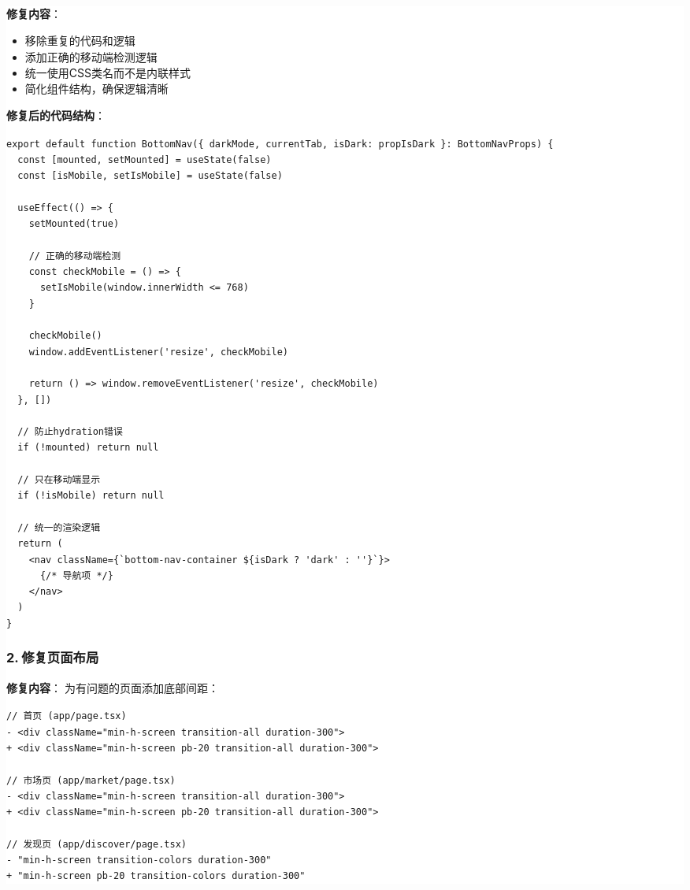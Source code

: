 **修复内容**：
- 移除重复的代码和逻辑
- 添加正确的移动端检测逻辑
- 统一使用CSS类名而不是内联样式
- 简化组件结构，确保逻辑清晰

**修复后的代码结构**：
```tsx
export default function BottomNav({ darkMode, currentTab, isDark: propIsDark }: BottomNavProps) {
  const [mounted, setMounted] = useState(false)
  const [isMobile, setIsMobile] = useState(false)
  
  useEffect(() => {
    setMounted(true)
    
    // 正确的移动端检测
    const checkMobile = () => {
      setIsMobile(window.innerWidth <= 768)
    }
    
    checkMobile()
    window.addEventListener('resize', checkMobile)
    
    return () => window.removeEventListener('resize', checkMobile)
  }, [])

  // 防止hydration错误
  if (!mounted) return null
  
  // 只在移动端显示
  if (!isMobile) return null

  // 统一的渲染逻辑
  return (
    <nav className={`bottom-nav-container ${isDark ? 'dark' : ''}`}>
      {/* 导航项 */}
    </nav>
  )
}
```

### 2. 修复页面布局

**修复内容**：
为有问题的页面添加底部间距：

```tsx
// 首页 (app/page.tsx)
- <div className="min-h-screen transition-all duration-300">
+ <div className="min-h-screen pb-20 transition-all duration-300">

// 市场页 (app/market/page.tsx)  
- <div className="min-h-screen transition-all duration-300">
+ <div className="min-h-screen pb-20 transition-all duration-300">

// 发现页 (app/discover/page.tsx)
- "min-h-screen transition-colors duration-300"
+ "min-h-screen pb-20 transition-colors duration-300"
```
